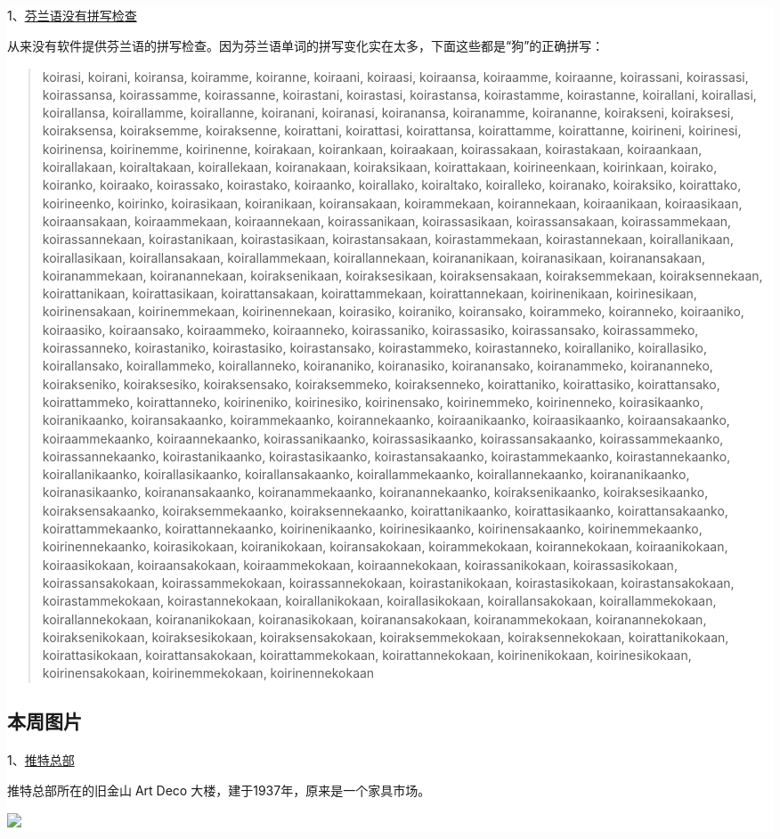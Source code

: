 1、[芬兰语没有拼写检查](https://linustechtips.com/main/topic/72936-english-swedish-german-and-finnish-decline-dog/)

从来没有软件提供芬兰语的拼写检查。因为芬兰语单词的拼写变化实在太多，下面这些都是“狗”的正确拼写：

> koirasi, koirani, koiransa, koiramme, koiranne, koiraani, koiraasi, koiraansa, koiraamme, koiraanne, koirassani, koirassasi, koirassansa, koirassamme, koirassanne, koirastani, koirastasi, koirastansa, koirastamme, koirastanne, koirallani, koirallasi, koirallansa, koirallamme, koirallanne, koiranani, koiranasi, koiranansa, koiranamme, koirananne, koirakseni, koiraksesi, koiraksensa, koiraksemme, koiraksenne, koirattani, koirattasi, koirattansa, koirattamme, koirattanne, koirineni, koirinesi, koirinensa, koirinemme, koirinenne, koirakaan, koirankaan, koiraakaan, koirassakaan, koirastakaan, koiraankaan, koirallakaan, koiraltakaan, koirallekaan, koiranakaan, koiraksikaan, koirattakaan, koirineenkaan, koirinkaan, koirako, koiranko, koiraako, koirassako, koirastako, koiraanko, koirallako, koiraltako, koiralleko, koiranako, koiraksiko, koirattako, koirineenko, koirinko, koirasikaan, koiranikaan, koiransakaan, koirammekaan, koirannekaan, koiraanikaan, koiraasikaan, koiraansakaan, koiraammekaan, koiraannekaan, koirassanikaan, koirassasikaan, koirassansakaan, koirassammekaan, koirassannekaan, koirastanikaan, koirastasikaan, koirastansakaan, koirastammekaan, koirastannekaan, koirallanikaan, koirallasikaan, koirallansakaan, koirallammekaan, koirallannekaan, koirananikaan, koiranasikaan, koiranansakaan, koiranammekaan, koiranannekaan, koiraksenikaan, koiraksesikaan, koiraksensakaan, koiraksemmekaan, koiraksennekaan, koirattanikaan, koirattasikaan, koirattansakaan, koirattammekaan, koirattannekaan, koirinenikaan, koirinesikaan, koirinensakaan, koirinemmekaan, koirinennekaan, koirasiko, koiraniko, koiransako, koirammeko, koiranneko, koiraaniko, koiraasiko, koiraansako, koiraammeko, koiraanneko, koirassaniko, koirassasiko, koirassansako, koirassammeko, koirassanneko, koirastaniko, koirastasiko, koirastansako, koirastammeko, koirastanneko, koirallaniko, koirallasiko, koirallansako, koirallammeko, koirallanneko, koirananiko, koiranasiko, koiranansako, koiranammeko, koirananneko, koirakseniko, koiraksesiko, koiraksensako, koiraksemmeko, koiraksenneko, koirattaniko, koirattasiko, koirattansako, koirattammeko, koirattanneko, koirineniko, koirinesiko, koirinensako, koirinemmeko, koirinenneko, koirasikaanko, koiranikaanko, koiransakaanko, koirammekaanko, koirannekaanko, koiraanikaanko, koiraasikaanko, koiraansakaanko, koiraammekaanko, koiraannekaanko, koirassanikaanko, koirassasikaanko, koirassansakaanko, koirassammekaanko, koirassannekaanko, koirastanikaanko, koirastasikaanko, koirastansakaanko, koirastammekaanko, koirastannekaanko, koirallanikaanko, koirallasikaanko, koirallansakaanko, koirallammekaanko, koirallannekaanko, koirananikaanko, koiranasikaanko, koiranansakaanko, koiranammekaanko, koiranannekaanko, koiraksenikaanko, koiraksesikaanko, koiraksensakaanko, koiraksemmekaanko, koiraksennekaanko, koirattanikaanko, koirattasikaanko, koirattansakaanko, koirattammekaanko, koirattannekaanko, koirinenikaanko, koirinesikaanko, koirinensakaanko, koirinemmekaanko, koirinennekaanko, koirasikokaan, koiranikokaan, koiransakokaan, koirammekokaan, koirannekokaan, koiraanikokaan, koiraasikokaan, koiraansakokaan, koiraammekokaan, koiraannekokaan, koirassanikokaan, koirassasikokaan, koirassansakokaan, koirassammekokaan, koirassannekokaan, koirastanikokaan, koirastasikokaan, koirastansakokaan, koirastammekokaan, koirastannekokaan, koirallanikokaan, koirallasikokaan, koirallansakokaan, koirallammekokaan, koirallannekokaan, koirananikokaan, koiranasikokaan, koiranansakokaan, koiranammekokaan, koiranannekokaan, koiraksenikokaan, koiraksesikokaan, koiraksensakokaan, koiraksemmekokaan, koiraksennekokaan, koirattanikokaan, koirattasikokaan, koirattansakokaan, koirattammekokaan, koirattannekokaan, koirinenikokaan, koirinesikokaan, koirinensakokaan, koirinemmekokaan, koirinennekokaan

## 本周图片

1、[推特总部](https://sf.curbed.com/2019/1/22/18184279/twitter-building-bio-history-origins-architect-furniture-exchange)

推特总部所在的旧金山 Art Deco 大楼，建于1937年，原来是一个家具市场。

![](https://www.wangbase.com/blogimg/asset/201903/bg2019030825.jpg)
